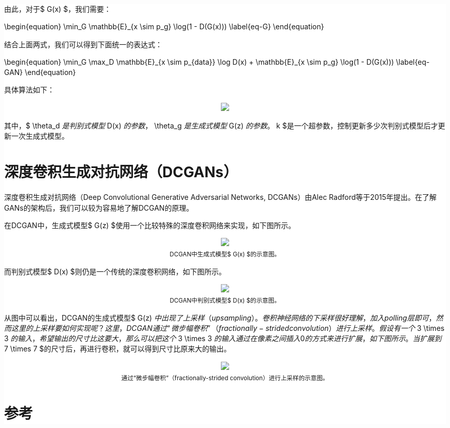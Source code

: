 由此，对于$ G(x) $，我们需要：

\begin{equation}
    \min_G \mathbb{E}_{x \sim p_g} \log(1 - D(G(x)))	\label{eq-G}
\end{equation}

结合上面两式，我们可以得到下面统一的表达式：

<span markdown="0">
\begin{equation}
    \min_G \max_D \mathbb{E}_{x \sim p_{data}} \log D(x) + \mathbb{E}_{x \sim p_g} \log(1 - D(G(x))) \label{eq-GAN}
\end{equation}
</span>

具体算法如下：

<center>
<img src="{{site.url}}/assets/GAN/algorithm.png" width="100%"/>
</center>

其中，$ \theta_d $是判别式模型$ D(x) $的参数，$ \theta_g $是生成式模型$ G(z) $的参数。$ k $是一个超参数，控制更新多少次判别式模型后才更新一次生成式模型。

# 深度卷积生成对抗网络（DCGANs）

深度卷积生成对抗网络（Deep Convolutional Generative Adversarial Networks, DCGANs）由Alec Radford等于2015年提出。在了解GANs的架构后，我们可以较为容易地了解DCGAN的原理。

在DCGAN中，生成式模型$ G(z) $使用一个比较特殊的深度卷积网络来实现，如下图所示。

<center>
<img src="{{site.url}}/assets/GAN/DCGAN_G.png" width="100%"/><br/>
<small>DCGAN中生成式模型$ G(x) $的示意图。</small>
</center>

而判别式模型$ D(x) $则仍是一个传统的深度卷积网络，如下图所示。

<center>
<img src="{{site.url}}/assets/GAN/DCGAN_D.png" width="100%"/><br/>
<small>DCGAN中判别式模型$ D(x) $的示意图。</small>
</center>

从图中可以看出，DCGAN的生成式模型$ G(z) $中出现了上采样（upsampling）。卷积神经网络的下采样很好理解，加入polling层即可，然而这里的上采样要如何实现呢？这里，DCGAN通过“微步幅卷积”（fractionally-strided convolution）进行上采样。假设有一个$ 3 \times 3 $的输入，希望输出的尺寸比这要大，那么可以把这个$ 3 \times 3 $的输入通过在像素之间插入0的方式来进行扩展，如下图所示。当扩展到$ 7 \times 7 $的尺寸后，再进行卷积，就可以得到尺寸比原来大的输出。

<center>
<img src="{{site.url}}/assets/GAN/padding_strides_transposed_original.gif" width="50%"/><br/>
<small>通过“微步幅卷积”（fractionally-strided convolution）进行上采样的示意图。</small>
</center>

# 参考

